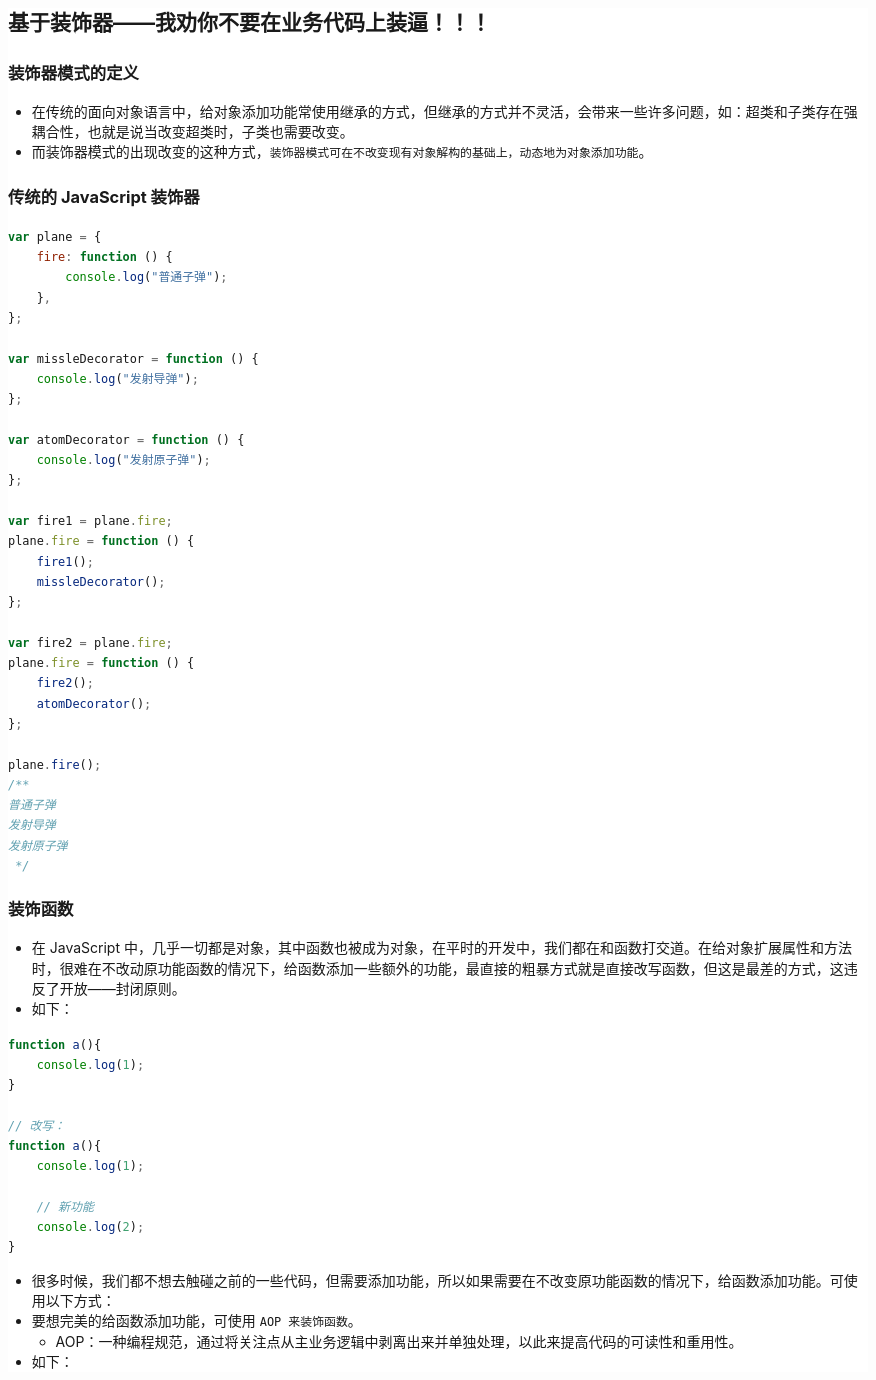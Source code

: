 ## 基于装饰器——我劝你不要在业务代码上装逼！！！
### 装饰器模式的定义
-   在传统的面向对象语言中，给对象添加功能常使用继承的方式，但继承的方式并不灵活，会带来一些许多问题，如：超类和子类存在强耦合性，也就是说当改变超类时，子类也需要改变。
-   而装饰器模式的出现改变的这种方式，`装饰器模式可在不改变现有对象解构的基础上，动态地为对象添加功能`。

### 传统的 JavaScript 装饰器
```js
var plane = {
    fire: function () {
        console.log("普通子弹");
    },
};

var missleDecorator = function () {
    console.log("发射导弹");
};

var atomDecorator = function () {
    console.log("发射原子弹");
};

var fire1 = plane.fire;
plane.fire = function () {
    fire1();
    missleDecorator();
};

var fire2 = plane.fire;
plane.fire = function () {
    fire2();
    atomDecorator();
};

plane.fire();
/**
普通子弹
发射导弹
发射原子弹
 */
```
### 装饰函数
-   在 JavaScript 中，几乎一切都是对象，其中函数也被成为对象，在平时的开发中，我们都在和函数打交道。在给对象扩展属性和方法时，很难在不改动原功能函数的情况下，给函数添加一些额外的功能，最直接的粗暴方式就是直接改写函数，但这是最差的方式，这违反了开放——封闭原则。
-   如下：
```js
function a(){
    console.log(1);
}

// 改写：
function a(){
    console.log(1);

    // 新功能
    console.log(2);
}
```
-   很多时候，我们都不想去触碰之前的一些代码，但需要添加功能，所以如果需要在不改变原功能函数的情况下，给函数添加功能。可使用以下方式：
-   要想完美的给函数添加功能，可使用 `AOP 来装饰函数`。
    -   AOP：一种编程规范，通过将关注点从主业务逻辑中剥离出来并单独处理，以此来提高代码的可读性和重用性。
-   如下：
```js
```